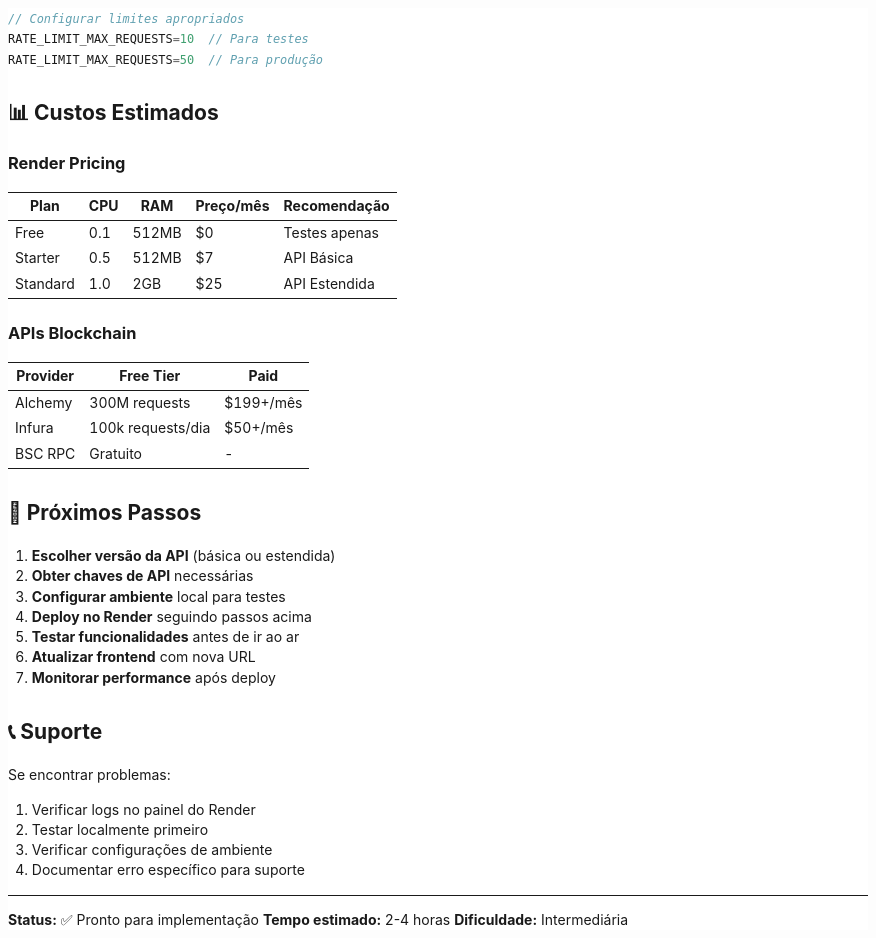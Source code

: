 ```javascript
// Configurar limites apropriados
RATE_LIMIT_MAX_REQUESTS=10  // Para testes
RATE_LIMIT_MAX_REQUESTS=50  // Para produção
```

## 📊 Custos Estimados

### Render Pricing

| Plan | CPU | RAM | Preço/mês | Recomendação |
|------|-----|-----|-----------|-------------|
| Free | 0.1 | 512MB | $0 | Testes apenas |
| Starter | 0.5 | 512MB | $7 | API Básica |
| Standard | 1.0 | 2GB | $25 | API Estendida |

### APIs Blockchain

| Provider | Free Tier | Paid |
|----------|-----------|------|
| Alchemy | 300M requests | $199+/mês |
| Infura | 100k requests/dia | $50+/mês |
| BSC RPC | Gratuito | - |

## 🎯 Próximos Passos

1. **Escolher versão da API** (básica ou estendida)
2. **Obter chaves de API** necessárias
3. **Configurar ambiente** local para testes
4. **Deploy no Render** seguindo passos acima
5. **Testar funcionalidades** antes de ir ao ar
6. **Atualizar frontend** com nova URL
7. **Monitorar performance** após deploy

## 📞 Suporte

Se encontrar problemas:

1. Verificar logs no painel do Render
2. Testar localmente primeiro
3. Verificar configurações de ambiente
4. Documentar erro específico para suporte

---

**Status:** ✅ Pronto para implementação
**Tempo estimado:** 2-4 horas
**Dificuldade:** Intermediária
